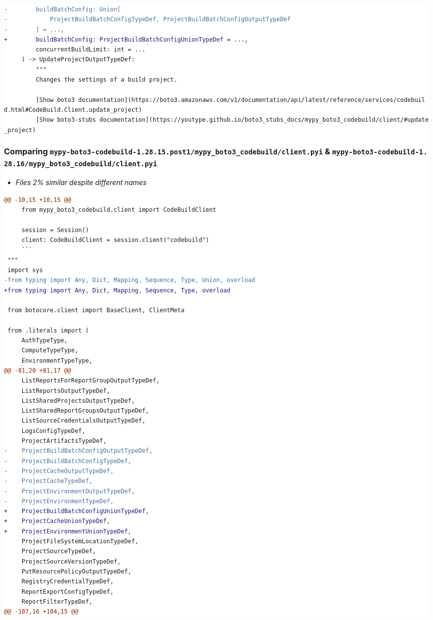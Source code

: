 ```diff
-        buildBatchConfig: Union[
-            ProjectBuildBatchConfigTypeDef, ProjectBuildBatchConfigOutputTypeDef
-        ] = ...,
+        buildBatchConfig: ProjectBuildBatchConfigUnionTypeDef = ...,
         concurrentBuildLimit: int = ...
     ) -> UpdateProjectOutputTypeDef:
         """
         Changes the settings of a build project.
 
         [Show boto3 documentation](https://boto3.amazonaws.com/v1/documentation/api/latest/reference/services/codebuild.html#CodeBuild.Client.update_project)
         [Show boto3-stubs documentation](https://youtype.github.io/boto3_stubs_docs/mypy_boto3_codebuild/client/#update_project)
```

### Comparing `mypy-boto3-codebuild-1.28.15.post1/mypy_boto3_codebuild/client.pyi` & `mypy-boto3-codebuild-1.28.16/mypy_boto3_codebuild/client.pyi`

 * *Files 2% similar despite different names*

```diff
@@ -10,15 +10,15 @@
     from mypy_boto3_codebuild.client import CodeBuildClient
 
     session = Session()
     client: CodeBuildClient = session.client("codebuild")
     ```
 """
 import sys
-from typing import Any, Dict, Mapping, Sequence, Type, Union, overload
+from typing import Any, Dict, Mapping, Sequence, Type, overload
 
 from botocore.client import BaseClient, ClientMeta
 
 from .literals import (
     AuthTypeType,
     ComputeTypeType,
     EnvironmentTypeType,
@@ -81,20 +81,17 @@
     ListReportsForReportGroupOutputTypeDef,
     ListReportsOutputTypeDef,
     ListSharedProjectsOutputTypeDef,
     ListSharedReportGroupsOutputTypeDef,
     ListSourceCredentialsOutputTypeDef,
     LogsConfigTypeDef,
     ProjectArtifactsTypeDef,
-    ProjectBuildBatchConfigOutputTypeDef,
-    ProjectBuildBatchConfigTypeDef,
-    ProjectCacheOutputTypeDef,
-    ProjectCacheTypeDef,
-    ProjectEnvironmentOutputTypeDef,
-    ProjectEnvironmentTypeDef,
+    ProjectBuildBatchConfigUnionTypeDef,
+    ProjectCacheUnionTypeDef,
+    ProjectEnvironmentUnionTypeDef,
     ProjectFileSystemLocationTypeDef,
     ProjectSourceTypeDef,
     ProjectSourceVersionTypeDef,
     PutResourcePolicyOutputTypeDef,
     RegistryCredentialTypeDef,
     ReportExportConfigTypeDef,
     ReportFilterTypeDef,
@@ -107,16 +104,15 @@
```